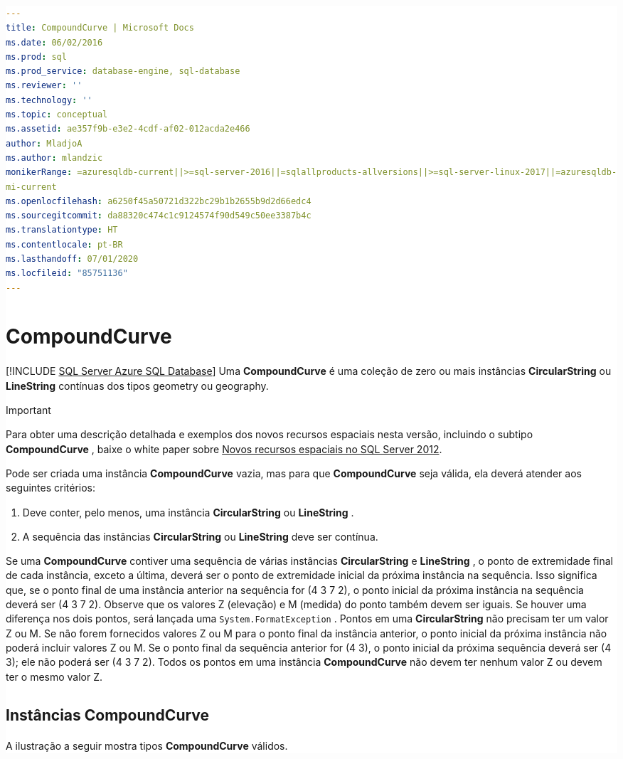 ```yaml
---
title: CompoundCurve | Microsoft Docs
ms.date: 06/02/2016
ms.prod: sql
ms.prod_service: database-engine, sql-database
ms.reviewer: ''
ms.technology: ''
ms.topic: conceptual
ms.assetid: ae357f9b-e3e2-4cdf-af02-012acda2e466
author: MladjoA
ms.author: mlandzic
monikerRange: =azuresqldb-current||>=sql-server-2016||=sqlallproducts-allversions||>=sql-server-linux-2017||=azuresqldb-mi-current
ms.openlocfilehash: a6250f45a50721d322bc29b1b2655b9d2d66edc4
ms.sourcegitcommit: da88320c474c1c9124574f90d549c50ee3387b4c
ms.translationtype: HT
ms.contentlocale: pt-BR
ms.lasthandoff: 07/01/2020
ms.locfileid: "85751136"
---
```

# <a name="compoundcurve"></a>CompoundCurve
[!INCLUDE [SQL Server Azure SQL Database](../../includes/applies-to-version/sql-asdb.md)]
  Uma **CompoundCurve** é uma coleção de zero ou mais instâncias **CircularString** ou **LineString** contínuas dos tipos geometry ou geography.  
  
> [!IMPORTANT]  
>  Para obter uma descrição detalhada e exemplos dos novos recursos espaciais nesta versão, incluindo o subtipo **CompoundCurve** , baixe o white paper sobre [Novos recursos espaciais no SQL Server 2012](https://go.microsoft.com/fwlink/?LinkId=226407).  
  
 Pode ser criada uma instância **CompoundCurve** vazia, mas para que **CompoundCurve** seja válida, ela deverá atender aos seguintes critérios:  
  
1.  Deve conter, pelo menos, uma instância **CircularString** ou **LineString** .  
  
2.  A sequência das instâncias **CircularString** ou **LineString** deve ser contínua.  

Se uma **CompoundCurve** contiver uma sequência de várias instâncias **CircularString** e **LineString** , o ponto de extremidade final de cada instância, exceto a última, deverá ser o ponto de extremidade inicial da próxima instância na sequência. Isso significa que, se o ponto final de uma instância anterior na sequência for (4 3 7 2), o ponto inicial da próxima instância na sequência deverá ser (4 3 7 2). Observe que os valores Z (elevação) e M (medida) do ponto também devem ser iguais. Se houver uma diferença nos dois pontos, será lançada uma `System.FormatException` . Pontos em uma **CircularString** não precisam ter um valor Z ou M. Se não forem fornecidos valores Z ou M para o ponto final da instância anterior, o ponto inicial da próxima instância não poderá incluir valores Z ou M. Se o ponto final da sequência anterior for (4 3), o ponto inicial da próxima sequência deverá ser (4 3); ele não poderá ser (4 3 7 2). Todos os pontos em uma instância **CompoundCurve** não devem ter nenhum valor Z ou devem ter o mesmo valor Z.  
  
## <a name="compoundcurve-instances"></a>Instâncias CompoundCurve  
A ilustração a seguir mostra tipos **CompoundCurve** válidos.  
  